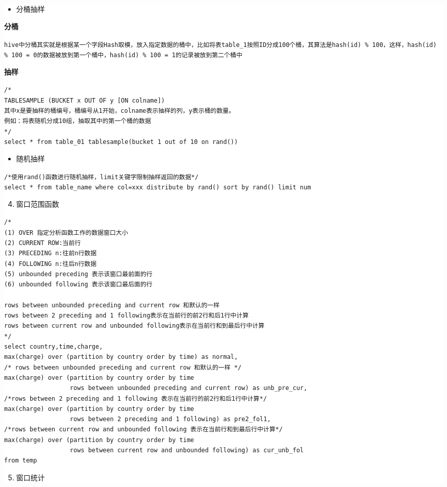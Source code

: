 - 分桶抽样

**分桶**

```
hive中分桶其实就是根据某一个字段Hash取模，放入指定数据的桶中，比如将表table_1按照ID分成100个桶，其算法是hash(id) % 100，这样，hash(id) % 100 = 0的数据被放到第一个桶中，hash(id) % 100 = 1的记录被放到第二个桶中
```

**抽样**

```
/*
TABLESAMPLE (BUCKET x OUT OF y [ON colname]) 
其中x是要抽样的桶编号，桶编号从1开始，colname表示抽样的列，y表示桶的数量。 
例如：将表随机分成10组，抽取其中的第一个桶的数据 
*/
select * from table_01 tablesample(bucket 1 out of 10 on rand())
```

- 随机抽样

```
/*使用rand()函数进行随机抽样，limit关键字限制抽样返回的数据*/
select * from table_name where col=xxx distribute by rand() sort by rand() limit num
```

4. 窗口范围函数

```hive
/*
(1) OVER 指定分析函数工作的数据窗口大小
(2) CURRENT ROW:当前行
(3) PRECEDING n:往前n行数据
(4) FOLLOWING n:往后n行数据
(5) unbounded preceding 表示该窗口最前面的行
(6) unbounded following 表示该窗口最后面的行

rows between unbounded preceding and current row 和默认的一样
rows between 2 preceding and 1 following表示在当前行的前2行和后1行中计算
rows between current row and unbounded following表示在当前行和到最后行中计算
*/
select country,time,charge,
max(charge) over (partition by country order by time) as normal,
/* rows between unbounded preceding and current row 和默认的一样 */
max(charge) over (partition by country order by time 
                  rows between unbounded preceding and current row) as unb_pre_cur,
/*rows between 2 preceding and 1 following 表示在当前行的前2行和后1行中计算*/
max(charge) over (partition by country order by time 
                  rows between 2 preceding and 1 following) as pre2_fol1,
/*rows between current row and unbounded following 表示在当前行和到最后行中计算*/
max(charge) over (partition by country order by time 
                  rows between current row and unbounded following) as cur_unb_fol 
from temp
```

5. 窗口统计
